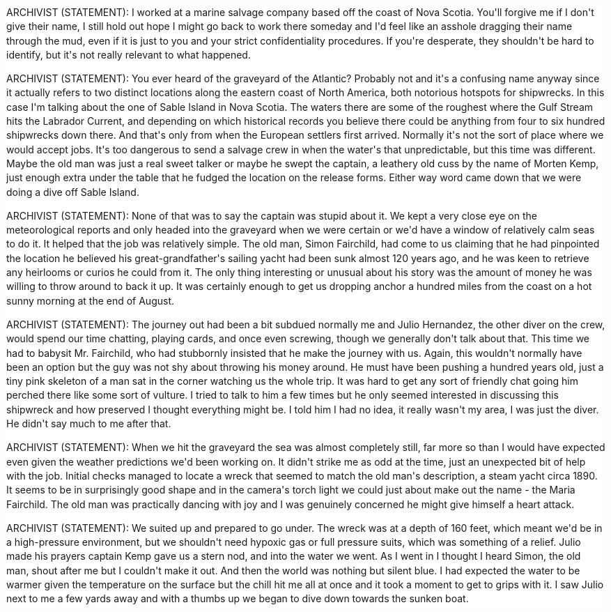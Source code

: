 <span class="statement archivist-statement">ARCHIVIST (STATEMENT): I worked at a marine salvage company based off the coast of Nova Scotia. You'll forgive me if I don't give their name, I still hold out hope I might go back to work there someday and I'd feel like an asshole dragging their name through the mud, even if it is just to you and your strict confidentiality procedures. If you're desperate, they shouldn't be hard to identify, but it's not really relevant to what happened.</span>

<span class="statement archivist-statement">ARCHIVIST (STATEMENT): You ever heard of the graveyard of the Atlantic? Probably not and it's a confusing name anyway since it actually refers to two distinct locations along the eastern coast of North America, both notorious hotspots for shipwrecks. In this case I'm talking about the one of Sable Island in Nova Scotia. The waters there are some of the roughest where the Gulf Stream hits the Labrador Current, and depending on which historical records you believe there could be anything from four to six hundred shipwrecks down there. And that's only from when the European settlers first arrived. Normally it's not the sort of place where we would accept jobs. It's too dangerous to send a salvage crew in when the water's that unpredictable, but this time was different. Maybe the old man was just a real sweet talker or maybe he swept the captain, a leathery old cuss by the name of Morten Kemp, just enough extra under the table that he fudged the location on the release forms. Either way word came down that we were doing a dive off Sable Island.</span>

<span class="statement archivist-statement">ARCHIVIST (STATEMENT): None of that was to say the captain was stupid about it. We kept a very close eye on the meteorological reports and only headed into the graveyard when we were certain or we'd have a window of relatively calm seas to do it. It helped that the job was relatively simple. The old man, Simon Fairchild, had come to us claiming that he had pinpointed the location he believed his great-grandfather's sailing yacht had been sunk almost 120 years ago, and he was keen to retrieve any heirlooms or curios he could from it. The only thing interesting or unusual about his story was the amount of money he was willing to throw around to back it up. It was certainly enough to get us dropping anchor a hundred miles from the coast on a hot sunny morning at the end of August.</span>

<span class="statement archivist-statement">ARCHIVIST (STATEMENT): The journey out had been a bit subdued normally me and Julio Hernandez, the other diver on the crew, would spend our time chatting, playing cards, and once even screwing, though we generally don't talk about that. This time we had to babysit Mr. Fairchild, who had stubbornly insisted that he make the journey with us. Again, this wouldn't normally have been an option but the guy was not shy about throwing his money around. He must have been pushing a hundred years old, just a tiny pink skeleton of a man sat in the corner watching us the whole trip. It was hard to get any sort of friendly chat going him perched there like some sort of vulture. I tried to talk to him a few times but he only seemed interested in discussing this shipwreck and how preserved I thought everything might be. I told him I had no idea, it really wasn't my area, I was just the diver. He didn't say much to me after that.</span>

<span class="statement archivist-statement">ARCHIVIST (STATEMENT): When we hit the graveyard the sea was almost completely still, far more so than I would have expected even given the weather predictions we'd been working on. It didn't strike me as odd at the time, just an unexpected bit of help with the job. Initial checks managed to locate a wreck that seemed to match the old man's description, a steam yacht circa 1890. It seems to be in surprisingly good shape and in the camera's torch light we could just about make out the name - the Maria Fairchild. The old man was practically dancing with joy and I was genuinely concerned he might give himself a heart attack.</span>

<span class="statement archivist-statement">ARCHIVIST (STATEMENT): We suited up and prepared to go under. The wreck was at a depth of 160 feet, which meant we'd be in a high-pressure environment, but we shouldn't need hypoxic gas or full pressure suits, which was something of a relief. Julio made his prayers captain Kemp gave us a stern nod, and into the water we went. As I went in I thought I heard Simon, the old man, shout after me but I couldn't make it out. And then the world was nothing but silent blue. I had expected the water to be warmer given the temperature on the surface but the chill hit me all at once and it took a moment to get to grips with it. I saw Julio next to me a few yards away and with a thumbs up we began to dive down towards the sunken boat.</span>

